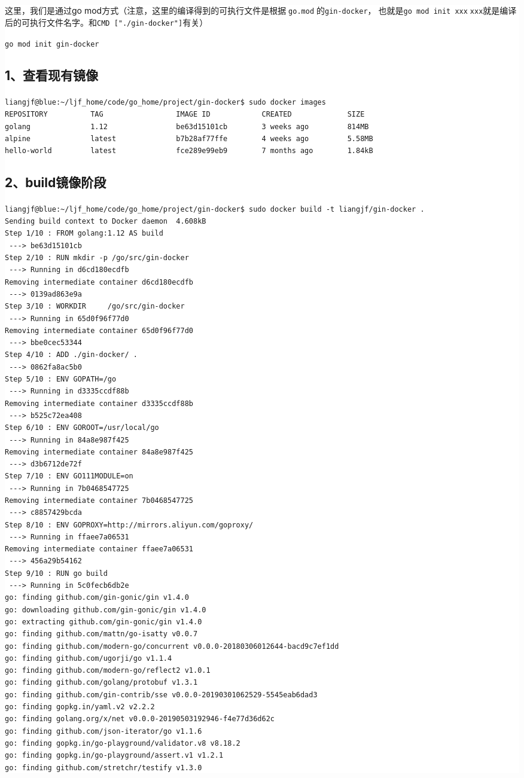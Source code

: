这里，我们是通过go mod方式（注意，这里的编译得到的可执行文件是根据 ```go.mod``` 的```gin-docker```， 也就是```go mod init xxx``` ```xxx```就是编译后的可执行文件名字。和```CMD ["./gin-docker"]```有关）

	go mod init gin-docker



## 1、查看现有镜像

	liangjf@blue:~/ljf_home/code/go_home/project/gin-docker$ sudo docker images
	REPOSITORY          TAG                 IMAGE ID            CREATED             SIZE
	golang              1.12                be63d15101cb        3 weeks ago         814MB
	alpine              latest              b7b28af77ffe        4 weeks ago         5.58MB
	hello-world         latest              fce289e99eb9        7 months ago        1.84kB


## 2、build镜像阶段

	liangjf@blue:~/ljf_home/code/go_home/project/gin-docker$ sudo docker build -t liangjf/gin-docker .
	Sending build context to Docker daemon  4.608kB
	Step 1/10 : FROM golang:1.12 AS build
	 ---> be63d15101cb
	Step 2/10 : RUN mkdir -p /go/src/gin-docker
	 ---> Running in d6cd180ecdfb
	Removing intermediate container d6cd180ecdfb
	 ---> 0139ad863e9a
	Step 3/10 : WORKDIR     /go/src/gin-docker
	 ---> Running in 65d0f96f77d0
	Removing intermediate container 65d0f96f77d0
	 ---> bbe0cec53344
	Step 4/10 : ADD ./gin-docker/ .
	 ---> 0862fa8ac5b0
	Step 5/10 : ENV GOPATH=/go
	 ---> Running in d3335ccdf88b
	Removing intermediate container d3335ccdf88b
	 ---> b525c72ea408
	Step 6/10 : ENV GOROOT=/usr/local/go
	 ---> Running in 84a8e987f425
	Removing intermediate container 84a8e987f425
	 ---> d3b6712de72f
	Step 7/10 : ENV GO111MODULE=on
	 ---> Running in 7b0468547725
	Removing intermediate container 7b0468547725
	 ---> c8857429bcda
	Step 8/10 : ENV GOPROXY=http://mirrors.aliyun.com/goproxy/
	 ---> Running in ffaee7a06531
	Removing intermediate container ffaee7a06531
	 ---> 456a29b54162
	Step 9/10 : RUN go build
	 ---> Running in 5c0fecb6db2e
	go: finding github.com/gin-gonic/gin v1.4.0
	go: downloading github.com/gin-gonic/gin v1.4.0
	go: extracting github.com/gin-gonic/gin v1.4.0
	go: finding github.com/mattn/go-isatty v0.0.7
	go: finding github.com/modern-go/concurrent v0.0.0-20180306012644-bacd9c7ef1dd
	go: finding github.com/ugorji/go v1.1.4
	go: finding github.com/modern-go/reflect2 v1.0.1
	go: finding github.com/golang/protobuf v1.3.1
	go: finding github.com/gin-contrib/sse v0.0.0-20190301062529-5545eab6dad3
	go: finding gopkg.in/yaml.v2 v2.2.2
	go: finding golang.org/x/net v0.0.0-20190503192946-f4e77d36d62c
	go: finding github.com/json-iterator/go v1.1.6
	go: finding gopkg.in/go-playground/validator.v8 v8.18.2
	go: finding gopkg.in/go-playground/assert.v1 v1.2.1
	go: finding github.com/stretchr/testify v1.3.0